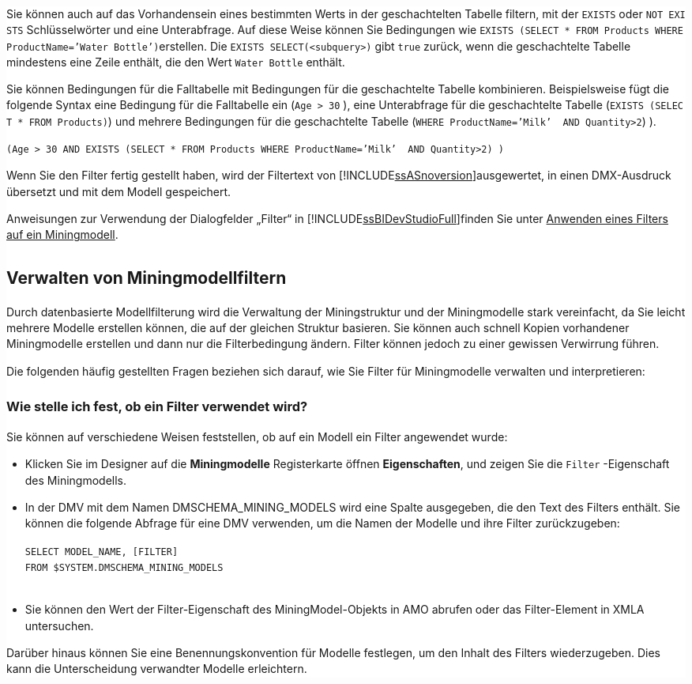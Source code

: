  Sie können auch auf das Vorhandensein eines bestimmten Werts in der geschachtelten Tabelle filtern, mit der `EXISTS` oder `NOT EXISTS` Schlüsselwörter und eine Unterabfrage. Auf diese Weise können Sie Bedingungen wie `EXISTS (SELECT * FROM Products WHERE ProductName=’Water Bottle’)`erstellen. Die `EXISTS SELECT(<subquery>)` gibt `true` zurück, wenn die geschachtelte Tabelle mindestens eine Zeile enthält, die den Wert `Water Bottle` enthält.  
  
 Sie können Bedingungen für die Falltabelle mit Bedingungen für die geschachtelte Tabelle kombinieren. Beispielsweise fügt die folgende Syntax eine Bedingung für die Falltabelle ein (`Age > 30` ), eine Unterabfrage für die geschachtelte Tabelle (`EXISTS (SELECT * FROM Products)`) und mehrere Bedingungen für die geschachtelte Tabelle (`WHERE ProductName=’Milk’  AND Quantity>2`) ).  
  
```  
(Age > 30 AND EXISTS (SELECT * FROM Products WHERE ProductName=’Milk’  AND Quantity>2) )  
```  
  
 Wenn Sie den Filter fertig gestellt haben, wird der Filtertext von [!INCLUDE[ssASnoversion](../../includes/ssasnoversion-md.md)]ausgewertet, in einen DMX-Ausdruck übersetzt und mit dem Modell gespeichert.  
  
 Anweisungen zur Verwendung der Dialogfelder „Filter“ in [!INCLUDE[ssBIDevStudioFull](../../includes/ssbidevstudiofull-md.md)]finden Sie unter [Anwenden eines Filters auf ein Miningmodell](apply-a-filter-to-a-mining-model.md).  
  
## <a name="managing-mining-model-filters"></a>Verwalten von Miningmodellfiltern  
 Durch datenbasierte Modellfilterung wird die Verwaltung der Miningstruktur und der Miningmodelle stark vereinfacht, da Sie leicht mehrere Modelle erstellen können, die auf der gleichen Struktur basieren. Sie können auch schnell Kopien vorhandener Miningmodelle erstellen und dann nur die Filterbedingung ändern. Filter können jedoch zu einer gewissen Verwirrung führen.  
  
 Die folgenden häufig gestellten Fragen beziehen sich darauf, wie Sie Filter für Miningmodelle verwalten und interpretieren:  
  
### <a name="how-can-i-tell-whether-a-filter-is-being-used"></a>Wie stelle ich fest, ob ein Filter verwendet wird?  
 Sie können auf verschiedene Weisen feststellen, ob auf ein Modell ein Filter angewendet wurde:  
  
-   Klicken Sie im Designer auf die **Miningmodelle** Registerkarte öffnen **Eigenschaften**, und zeigen Sie die `Filter` -Eigenschaft des Miningmodells.  
  
-   In der DMV mit dem Namen DMSCHEMA_MINING_MODELS wird eine Spalte ausgegeben, die den Text des Filters enthält. Sie können die folgende Abfrage für eine DMV verwenden, um die Namen der Modelle und ihre Filter zurückzugeben:  
  
    ```  
    SELECT MODEL_NAME, [FILTER]   
    FROM $SYSTEM.DMSCHEMA_MINING_MODELS  
  
    ```  
  
-   Sie können den Wert der Filter-Eigenschaft des MiningModel-Objekts in AMO abrufen oder das Filter-Element in XMLA untersuchen.  
  
 Darüber hinaus können Sie eine Benennungskonvention für Modelle festlegen, um den Inhalt des Filters wiederzugeben. Dies kann die Unterscheidung verwandter Modelle erleichtern.  
  